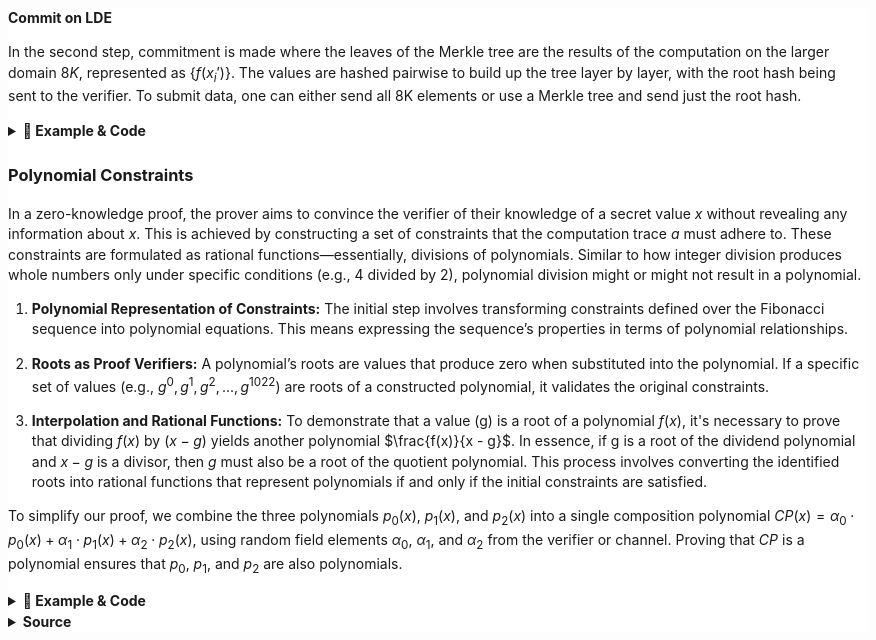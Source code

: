 **Commit on LDE**

In the second step, commitment is made where the leaves of the Merkle tree are the results of the computation on the larger domain $8K$, represented as $\{f(x_i')\}$. The values are hashed pairwise to build up the tree layer by layer, with the root hash being sent to the verifier. To submit data, one can either send all 8K elements or use a Merkle tree and send just the root hash.

<details><summary><b>🌰 Example & Code</b></summary></details>

### Polynomial Constraints

In a zero-knowledge proof, the prover aims to convince the verifier of their knowledge of a secret value $x$ without revealing any information about $x$. This is achieved by constructing a set of constraints that the computation trace $a$ must adhere to. These constraints are formulated as rational functions—essentially, divisions of polynomials. Similar to how integer division produces whole numbers only under specific conditions (e.g., 4 divided by 2), polynomial division might or might not result in a polynomial. 


1. **Polynomial Representation of Constraints:** The initial step involves transforming constraints defined over the Fibonacci sequence into polynomial equations. This means expressing the sequence’s properties in terms of polynomial relationships.

2. **Roots as Proof Verifiers:** A polynomial’s roots are values that produce zero when substituted into the polynomial. If a specific set of values (e.g., $g^0, g^1, g^2, ..., g^{1022}$) are roots of a constructed polynomial, it validates the original constraints.

3. **Interpolation and Rational Functions:** To demonstrate that a value (g) is a root of a polynomial $f(x)$, it's necessary to prove that dividing $f(x)$ by $(x-g)$ yields another polynomial $\frac{f(x)}{x - g}$. In essence, if g is a root of the dividend polynomial and $x-g$ is a divisor, then $g$ must also be a root of the quotient polynomial. This process involves converting the identified roots into rational functions that represent polynomials if and only if the initial constraints are satisfied.

To simplify our proof, we combine the three polynomials $p_0(x)$, $p_1(x)$, and $p_2(x)$ into a single composition polynomial $CP(x) = \alpha_0 \cdot p_0(x) + \alpha_1 \cdot p_1(x) + \alpha_2 \cdot p_2(x)$, using random field elements $\alpha_0$, $\alpha_1$, and $\alpha_2$ from the verifier or channel. Proving that $CP$ is a polynomial ensures that $p_0$, $p_1$, and $p_2$ are also polynomials.

<details><summary><b>🌰 Example & Code</b></summary></details>

<details><summary><b>Source</b></summary></details>
